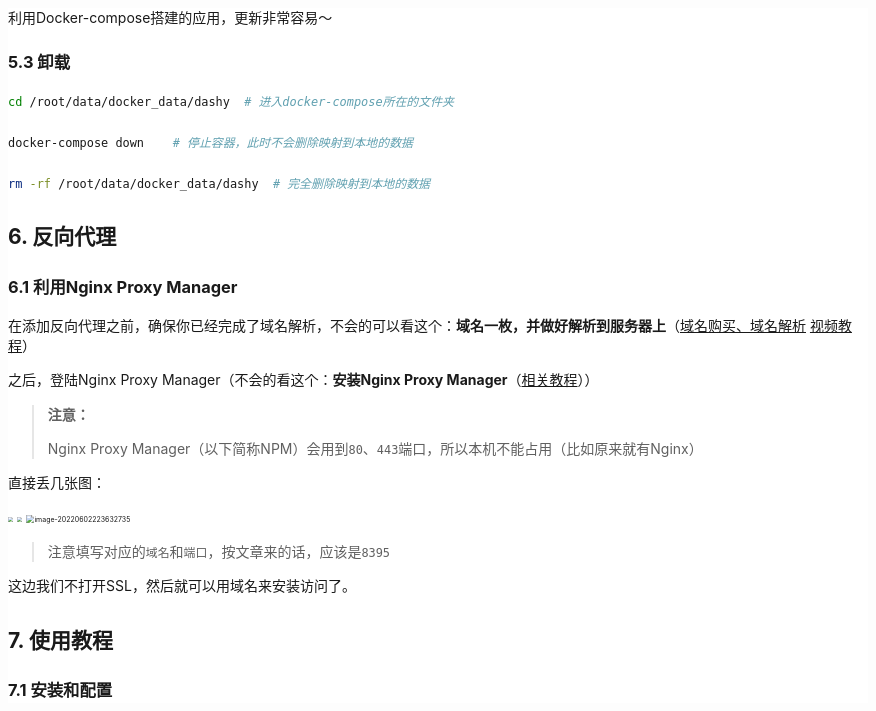 利用Docker-compose搭建的应用，更新非常容易～



### 5.3 卸载

```bash
cd /root/data/docker_data/dashy  # 进入docker-compose所在的文件夹

docker-compose down    # 停止容器，此时不会删除映射到本地的数据

rm -rf /root/data/docker_data/dashy  # 完全删除映射到本地的数据
```



## 6. 反向代理



### 6.1 利用Nginx Proxy Manager



在添加反向代理之前，确保你已经完成了域名解析，不会的可以看这个：**域名一枚，并做好解析到服务器上**（[域名购买、域名解析](https://blog.laoda.de/archives/namesilo) [视频教程](https://www.bilibili.com/video/BV1Sy4y1k7kZ/)）



之后，登陆Nginx Proxy Manager（不会的看这个：**安装Nginx Proxy Manager**（[相关教程](https://blog.laoda.de/archives/nginxproxymanager)））

> **注意：**
>
> Nginx Proxy Manager（以下简称NPM）会用到`80`、`443`端口，所以本机不能占用（比如原来就有Nginx）



直接丢几张图：

<img src="https://img.laoda.de/i/2022/03/20/wenk4d.webp" style="zoom:33%;" />



<img src="https://img.laoda.de/i/2022/03/20/x2w60n.webp" style="zoom:33%;" />



<img src="https://img.laoda.de/i/2022/06/02/10zgq7g-0.webp" alt="image-20220602223632735" style="zoom:50%;" />



>  注意填写对应的`域名`和`端口`，按文章来的话，应该是`8395`



这边我们不打开SSL，然后就可以用域名来安装访问了。

## 7. 使用教程

### 7.1 安装和配置
